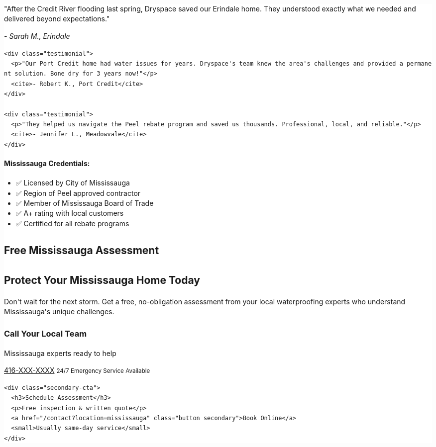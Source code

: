   <div class="testimonial-grid">
    <div class="testimonial">
      <p>"After the Credit River flooding last spring, Dryspace saved our Erindale home. They understood exactly what we needed and delivered beyond expectations."</p>
      <cite>- Sarah M., Erindale</cite>
    </div>
    
    <div class="testimonial">
      <p>"Our Port Credit home had water issues for years. Dryspace's team knew the area's challenges and provided a permanent solution. Bone dry for 3 years now!"</p>
      <cite>- Robert K., Port Credit</cite>
    </div>
    
    <div class="testimonial">
      <p>"They helped us navigate the Peel rebate program and saved us thousands. Professional, local, and reliable."</p>
      <cite>- Jennifer L., Meadowvale</cite>
    </div>
  </div>
  
  <div class="credentials">
    <h4>Mississauga Credentials:</h4>
    <ul>
      <li>✅ Licensed by City of Mississauga</li>
      <li>✅ Region of Peel approved contractor</li>
      <li>✅ Member of Mississauga Board of Trade</li>
      <li>✅ A+ rating with local customers</li>
      <li>✅ Certified for all rebate programs</li>
    </ul>
  </div>
</div>

## Free Mississauga Assessment

<div class="service-cta">
  <h2>Protect Your Mississauga Home Today</h2>
  <p>Don't wait for the next storm. Get a free, no-obligation assessment from your local waterproofing experts who understand Mississauga's unique challenges.</p>
  
  <div class="cta-options">
    <div class="primary-cta">
      <h3>Call Your Local Team</h3>
      <p>Mississauga experts ready to help</p>
      <a href="tel:416-XXX-XXXX" class="button primary large">416-XXX-XXXX</a>
      <small>24/7 Emergency Service Available</small>
    </div>
    
    <div class="secondary-cta">
      <h3>Schedule Assessment</h3>
      <p>Free inspection & written quote</p>
      <a href="/contact?location=mississauga" class="button secondary">Book Online</a>
      <small>Usually same-day service</small>
    </div>
  </div>
  
